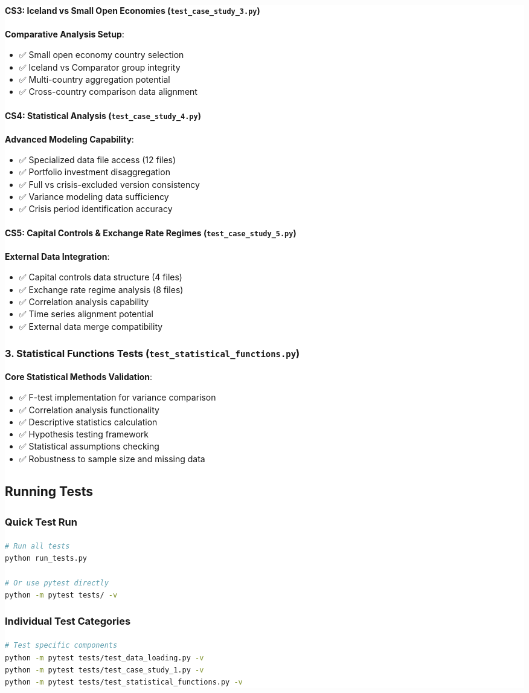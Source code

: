 #### CS3: Iceland vs Small Open Economies (`test_case_study_3.py`)
**Comparative Analysis Setup**:
- ✅ Small open economy country selection
- ✅ Iceland vs Comparator group integrity
- ✅ Multi-country aggregation potential
- ✅ Cross-country comparison data alignment

#### CS4: Statistical Analysis (`test_case_study_4.py`)
**Advanced Modeling Capability**:
- ✅ Specialized data file access (12 files)
- ✅ Portfolio investment disaggregation
- ✅ Full vs crisis-excluded version consistency
- ✅ Variance modeling data sufficiency
- ✅ Crisis period identification accuracy

#### CS5: Capital Controls & Exchange Rate Regimes (`test_case_study_5.py`)
**External Data Integration**:
- ✅ Capital controls data structure (4 files)
- ✅ Exchange rate regime analysis (8 files)
- ✅ Correlation analysis capability
- ✅ Time series alignment potential
- ✅ External data merge compatibility

### 3. Statistical Functions Tests (`test_statistical_functions.py`)
**Core Statistical Methods Validation**:
- ✅ F-test implementation for variance comparison
- ✅ Correlation analysis functionality
- ✅ Descriptive statistics calculation
- ✅ Hypothesis testing framework
- ✅ Statistical assumptions checking
- ✅ Robustness to sample size and missing data

## Running Tests

### Quick Test Run
```bash
# Run all tests
python run_tests.py

# Or use pytest directly
python -m pytest tests/ -v
```

### Individual Test Categories
```bash
# Test specific components
python -m pytest tests/test_data_loading.py -v
python -m pytest tests/test_case_study_1.py -v
python -m pytest tests/test_statistical_functions.py -v
```
